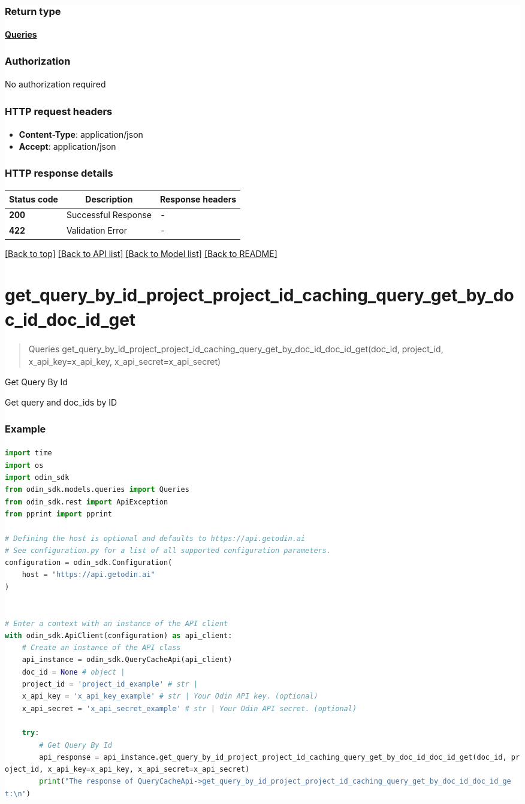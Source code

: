 ### Return type

[**Queries**](Queries.md)

### Authorization

No authorization required

### HTTP request headers

 - **Content-Type**: application/json
 - **Accept**: application/json

### HTTP response details

| Status code | Description | Response headers |
|-------------|-------------|------------------|
**200** | Successful Response |  -  |
**422** | Validation Error |  -  |

[[Back to top]](#) [[Back to API list]](../README.md#documentation-for-api-endpoints) [[Back to Model list]](../README.md#documentation-for-models) [[Back to README]](../README.md)

# **get_query_by_id_project_project_id_caching_query_get_by_doc_id_doc_id_get**
> Queries get_query_by_id_project_project_id_caching_query_get_by_doc_id_doc_id_get(doc_id, project_id, x_api_key=x_api_key, x_api_secret=x_api_secret)

Get Query By Id

Get query and doc_ids by ID

### Example


```python
import time
import os
import odin_sdk
from odin_sdk.models.queries import Queries
from odin_sdk.rest import ApiException
from pprint import pprint

# Defining the host is optional and defaults to https://api.getodin.ai
# See configuration.py for a list of all supported configuration parameters.
configuration = odin_sdk.Configuration(
    host = "https://api.getodin.ai"
)


# Enter a context with an instance of the API client
with odin_sdk.ApiClient(configuration) as api_client:
    # Create an instance of the API class
    api_instance = odin_sdk.QueryCacheApi(api_client)
    doc_id = None # object | 
    project_id = 'project_id_example' # str | 
    x_api_key = 'x_api_key_example' # str | Your Odin API key. (optional)
    x_api_secret = 'x_api_secret_example' # str | Your Odin API secret. (optional)

    try:
        # Get Query By Id
        api_response = api_instance.get_query_by_id_project_project_id_caching_query_get_by_doc_id_doc_id_get(doc_id, project_id, x_api_key=x_api_key, x_api_secret=x_api_secret)
        print("The response of QueryCacheApi->get_query_by_id_project_project_id_caching_query_get_by_doc_id_doc_id_get:\n")
```
